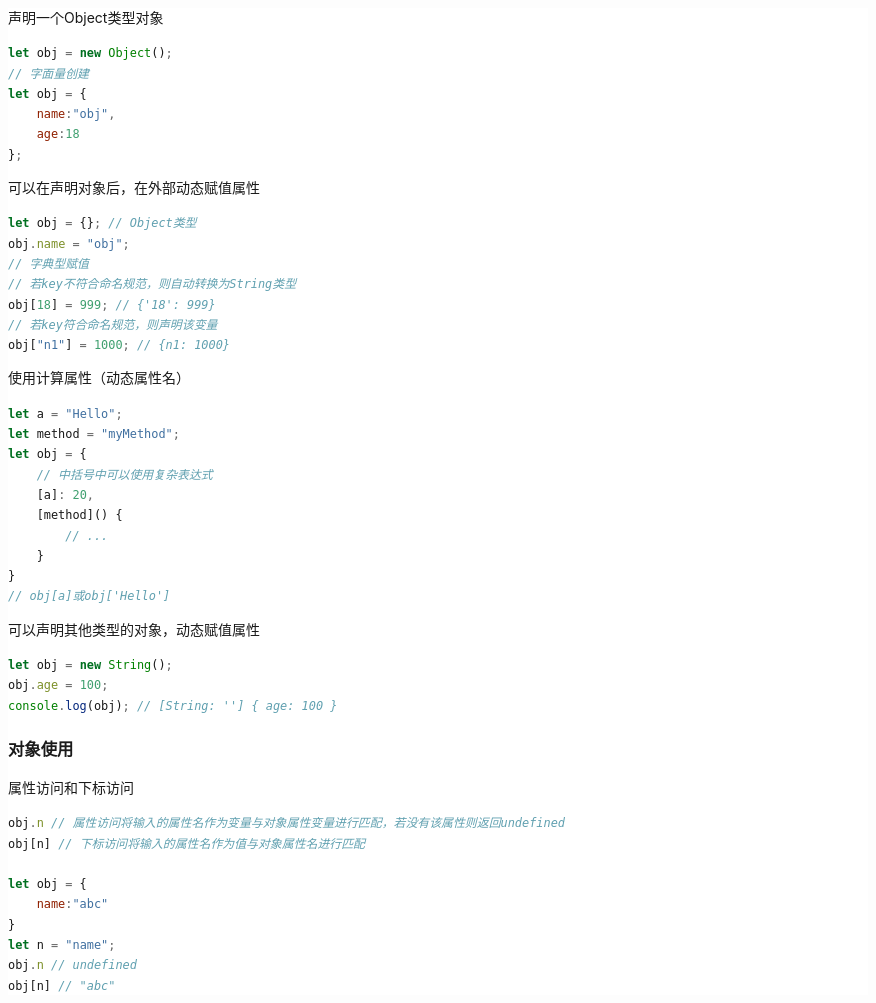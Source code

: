 声明一个Object类型对象

```javascript
let obj = new Object();
// 字面量创建
let obj = {
    name:"obj",
    age:18
};
```

可以在声明对象后，在外部动态赋值属性

```javascript
let obj = {}; // Object类型
obj.name = "obj";
// 字典型赋值
// 若key不符合命名规范，则自动转换为String类型
obj[18] = 999; // {'18': 999}
// 若key符合命名规范，则声明该变量
obj["n1"] = 1000; // {n1: 1000}
```

使用计算属性（动态属性名）

```js
let a = "Hello";
let method = "myMethod";
let obj = {
    // 中括号中可以使用复杂表达式
    [a]: 20,
    [method]() {
        // ...
    }
}
// obj[a]或obj['Hello']
```

可以声明其他类型的对象，动态赋值属性

```javascript
let obj = new String();
obj.age = 100;
console.log(obj); // [String: ''] { age: 100 }
```

### 对象使用

属性访问和下标访问

```javascript
obj.n // 属性访问将输入的属性名作为变量与对象属性变量进行匹配，若没有该属性则返回undefined
obj[n] // 下标访问将输入的属性名作为值与对象属性名进行匹配

let obj = {
    name:"abc"
}
let n = "name";
obj.n // undefined
obj[n] // "abc"
```
